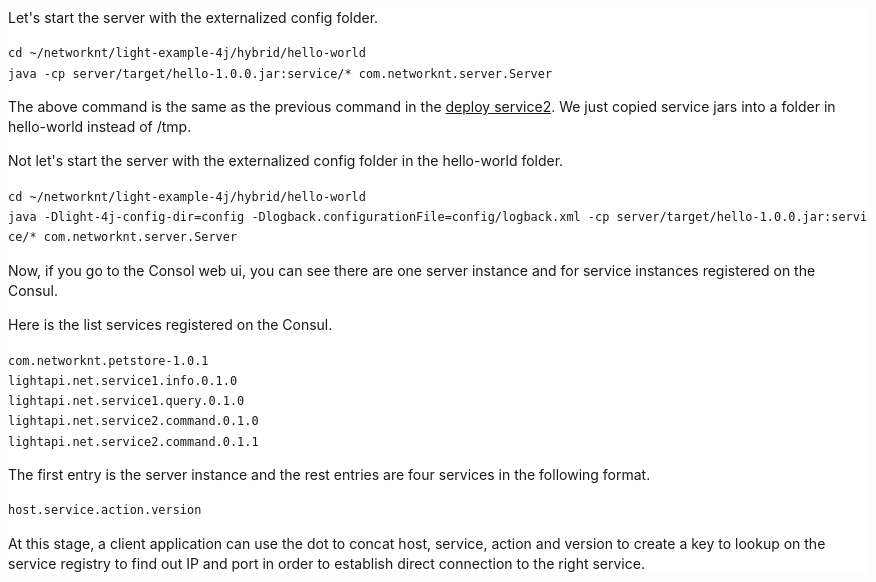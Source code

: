 Let's start the server with the externalized config folder. 

```
cd ~/networknt/light-example-4j/hybrid/hello-world
java -cp server/target/hello-1.0.0.jar:service/* com.networknt.server.Server
```

The above command is the same as the previous command in the [deploy service2][]. We just copied service jars into a folder in hello-world instead of /tmp. 

Not let's start the server with the externalized config folder in the hello-world folder.

```
cd ~/networknt/light-example-4j/hybrid/hello-world
java -Dlight-4j-config-dir=config -Dlogback.configurationFile=config/logback.xml -cp server/target/hello-1.0.0.jar:service/* com.networknt.server.Server
```

Now, if you go to the Consol web ui, you can see there are one server instance and for service instances registered on the Consul. 

Here is the list services registered on the Consul.

```
com.networknt.petstore-1.0.1
lightapi.net.service1.info.0.1.0
lightapi.net.service1.query.0.1.0
lightapi.net.service2.command.0.1.0
lightapi.net.service2.command.0.1.1
```

The first entry is the server instance and the rest entries are four services in the following format. 

```
host.service.action.version
```

At this stage, a client application can use the dot to concat host, service, action and version to create a key to lookup on the service registry to find out IP and port in order to establish direct connection to the right service. 



[deployed service2]: /tutorial/hybrid/hello-world/deploy-service2/
[deploy service2]: /tutorial/hybrid/hello-world/deploy-service2/
